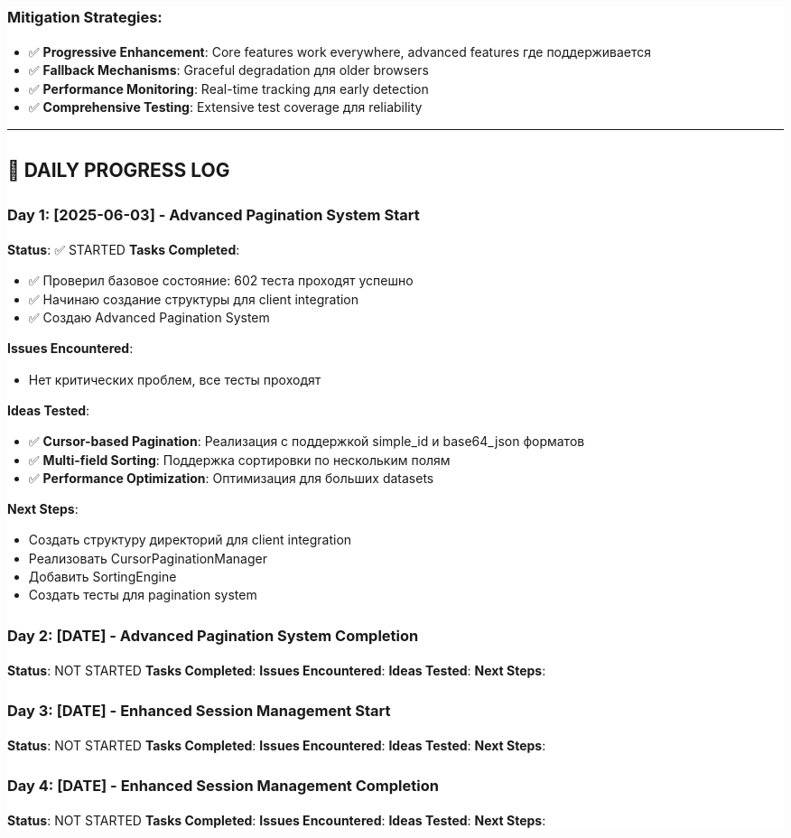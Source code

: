 ### **Mitigation Strategies:**
- ✅ **Progressive Enhancement**: Core features work everywhere, advanced features где поддерживается
- ✅ **Fallback Mechanisms**: Graceful degradation для older browsers
- ✅ **Performance Monitoring**: Real-time tracking для early detection
- ✅ **Comprehensive Testing**: Extensive test coverage для reliability

---

## 📝 DAILY PROGRESS LOG

### **Day 1: [2025-06-03] - Advanced Pagination System Start**
**Status**: ✅ STARTED
**Tasks Completed**:
- ✅ Проверил базовое состояние: 602 теста проходят успешно
- ✅ Начинаю создание структуры для client integration
- ✅ Создаю Advanced Pagination System

**Issues Encountered**:
- Нет критических проблем, все тесты проходят

**Ideas Tested**:
- ✅ **Cursor-based Pagination**: Реализация с поддержкой simple_id и base64_json форматов
- ✅ **Multi-field Sorting**: Поддержка сортировки по нескольким полям
- ✅ **Performance Optimization**: Оптимизация для больших datasets

**Next Steps**:
- Создать структуру директорий для client integration
- Реализовать CursorPaginationManager
- Добавить SortingEngine
- Создать тесты для pagination system

### **Day 2: [DATE] - Advanced Pagination System Completion**
**Status**: NOT STARTED
**Tasks Completed**:
**Issues Encountered**:
**Ideas Tested**:
**Next Steps**:

### **Day 3: [DATE] - Enhanced Session Management Start**
**Status**: NOT STARTED
**Tasks Completed**:
**Issues Encountered**:
**Ideas Tested**:
**Next Steps**:

### **Day 4: [DATE] - Enhanced Session Management Completion**
**Status**: NOT STARTED
**Tasks Completed**:
**Issues Encountered**:
**Ideas Tested**:
**Next Steps**:
